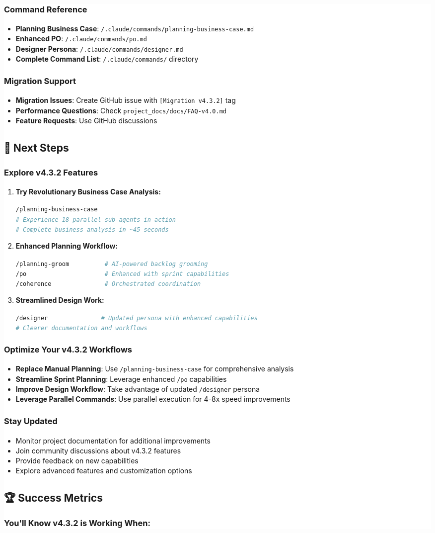 ### Command Reference
- **Planning Business Case**: `/.claude/commands/planning-business-case.md`
- **Enhanced PO**: `/.claude/commands/po.md`
- **Designer Persona**: `/.claude/commands/designer.md`
- **Complete Command List**: `/.claude/commands/` directory

### Migration Support
- **Migration Issues**: Create GitHub issue with `[Migration v4.3.2]` tag
- **Performance Questions**: Check `project_docs/docs/FAQ-v4.0.md`
- **Feature Requests**: Use GitHub discussions

## 🎉 Next Steps

### Explore v4.3.2 Features

1. **Try Revolutionary Business Case Analysis:**
   ```bash
   /planning-business-case
   # Experience 18 parallel sub-agents in action
   # Complete business analysis in ~45 seconds
   ```

2. **Enhanced Planning Workflow:**
   ```bash
   /planning-groom          # AI-powered backlog grooming
   /po                      # Enhanced with sprint capabilities
   /coherence               # Orchestrated coordination
   ```

3. **Streamlined Design Work:**
   ```bash
   /designer               # Updated persona with enhanced capabilities
   # Clearer documentation and workflows
   ```

### Optimize Your v4.3.2 Workflows

- **Replace Manual Planning**: Use `/planning-business-case` for comprehensive analysis
- **Streamline Sprint Planning**: Leverage enhanced `/po` capabilities
- **Improve Design Workflow**: Take advantage of updated `/designer` persona
- **Leverage Parallel Commands**: Use parallel execution for 4-8x speed improvements

### Stay Updated

- Monitor project documentation for additional improvements
- Join community discussions about v4.3.2 features
- Provide feedback on new capabilities
- Explore advanced features and customization options

## 🏆 Success Metrics

### You'll Know v4.3.2 is Working When:

